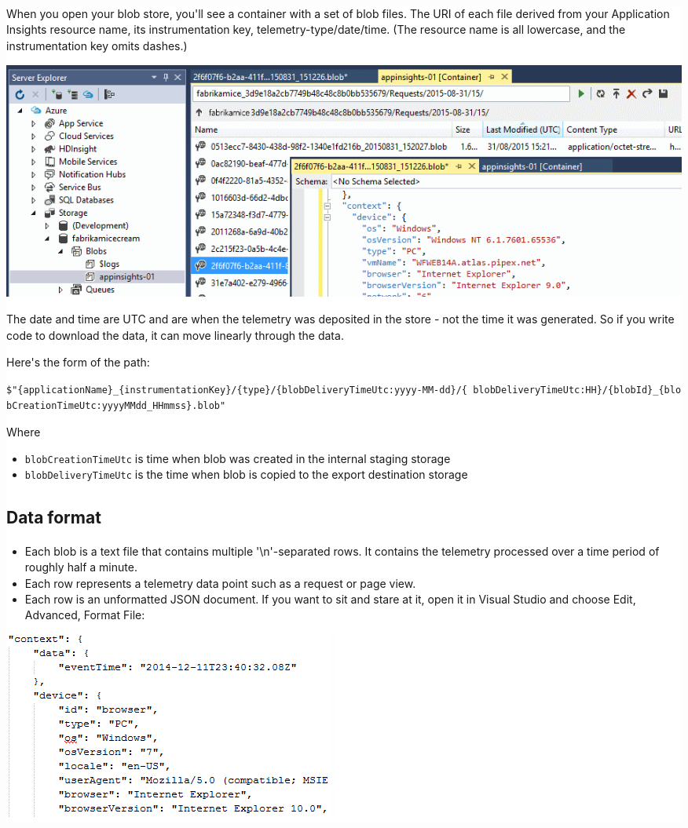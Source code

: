 When you open your blob store, you'll see a container with a set of blob files. The URI of each file derived from your Application Insights resource name, its instrumentation key, telemetry-type/date/time. (The resource name is all lowercase, and the instrumentation key omits dashes.)

![Inspect the blob store with a suitable tool](./media/app-insights-export-telemetry/04-data.png)

The date and time are UTC and are when the telemetry was deposited in the store - not the time it was generated. So if you write code to download the data, it can move linearly through the data.

Here's the form of the path:

    $"{applicationName}_{instrumentationKey}/{type}/{blobDeliveryTimeUtc:yyyy-MM-dd}/{ blobDeliveryTimeUtc:HH}/{blobId}_{blobCreationTimeUtc:yyyyMMdd_HHmmss}.blob"

Where 

* `blobCreationTimeUtc` is time when blob was created in the internal staging storage
* `blobDeliveryTimeUtc` is the time when blob is copied to the export destination storage

## <a name="format"></a> Data format
* Each blob is a text file that contains multiple '\n'-separated rows. It contains the telemetry processed over a time period of roughly half a minute.
* Each row represents a telemetry data point such as a request or page view.
* Each row is an unformatted JSON document. If you want to sit and stare at it, open it in Visual Studio and choose Edit, Advanced, Format File:

![View the telemetry with a suitable tool](./media/app-insights-export-telemetry/06-json.png)
